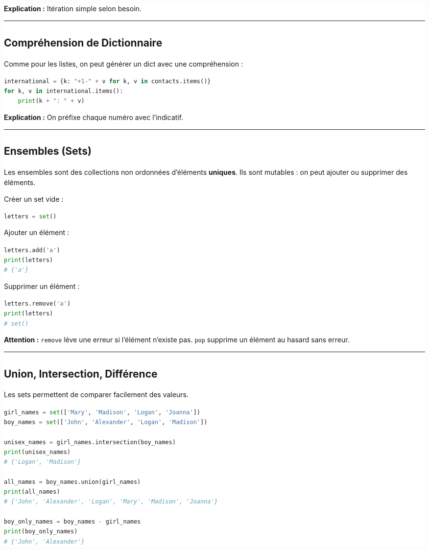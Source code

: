 **Explication :** Itération simple selon besoin.

---

## Compréhension de Dictionnaire

Comme pour les listes, on peut générer un dict avec une compréhension :

```python
international = {k: "+1-" + v for k, v in contacts.items()}
for k, v in international.items():
    print(k + ": " + v)
```

**Explication :** On préfixe chaque numéro avec l’indicatif.

---

## Ensembles (Sets)

Les ensembles sont des collections non ordonnées d’éléments **uniques**. Ils sont mutables : on peut ajouter ou supprimer des éléments.

Créer un set vide :

```python
letters = set()
```

Ajouter un élément :

```python
letters.add('a')
print(letters)
# {'a'}
```

Supprimer un élément :

```python
letters.remove('a')
print(letters)
# set()
```

**Attention :** `remove` lève une erreur si l’élément n’existe pas. `pop` supprime un élément au hasard sans erreur.

---

## Union, Intersection, Différence

Les sets permettent de comparer facilement des valeurs.

```python
girl_names = set(['Mary', 'Madison', 'Logan', 'Joanna'])
boy_names = set(['John', 'Alexander', 'Logan', 'Madison'])

unisex_names = girl_names.intersection(boy_names)
print(unisex_names)
# {'Logan', 'Madison'}

all_names = boy_names.union(girl_names)
print(all_names)
# {'John', 'Alexander', 'Logan', 'Mary', 'Madison', 'Joanna'}

boy_only_names = boy_names - girl_names
print(boy_only_names)
# {'John', 'Alexander'}
```
